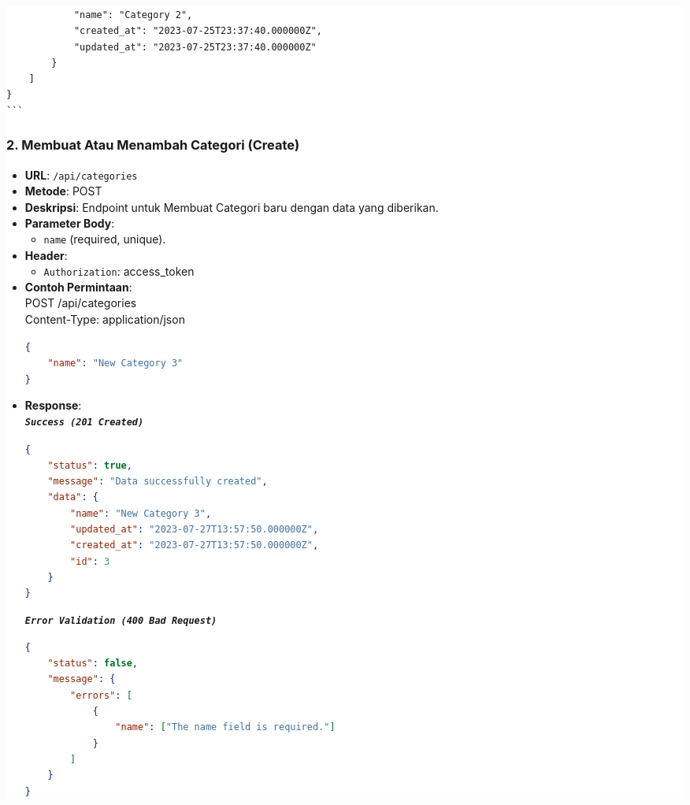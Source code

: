                 "name": "Category 2",
                "created_at": "2023-07-25T23:37:40.000000Z",
                "updated_at": "2023-07-25T23:37:40.000000Z"
            }
        ]
    }
    ```

### 2. Membuat Atau Menambah Categori (Create)

-   **URL**: `/api/categories`
-   **Metode**: POST
-   **Deskripsi**: Endpoint untuk Membuat Categori baru dengan data yang diberikan.
-   **Parameter Body**:
    -   `name` (required, unique).
-   **Header**:
    -   `Authorization`: access_token
-   **Contoh Permintaan**:  
    POST /api/categories  
    Content-Type: application/json
    ```json
    {
        "name": "New Category 3"
    }
    ```
-   **Response**:  
    **_`Success (201 Created)`_**
    ```json
    {
        "status": true,
        "message": "Data successfully created",
        "data": {
            "name": "New Category 3",
            "updated_at": "2023-07-27T13:57:50.000000Z",
            "created_at": "2023-07-27T13:57:50.000000Z",
            "id": 3
        }
    }
    ```
    **_`Error Validation (400 Bad Request)`_**
    ```json
    {
        "status": false,
        "message": {
            "errors": [
                {
                    "name": ["The name field is required."]
                }
            ]
        }
    }
    ```
